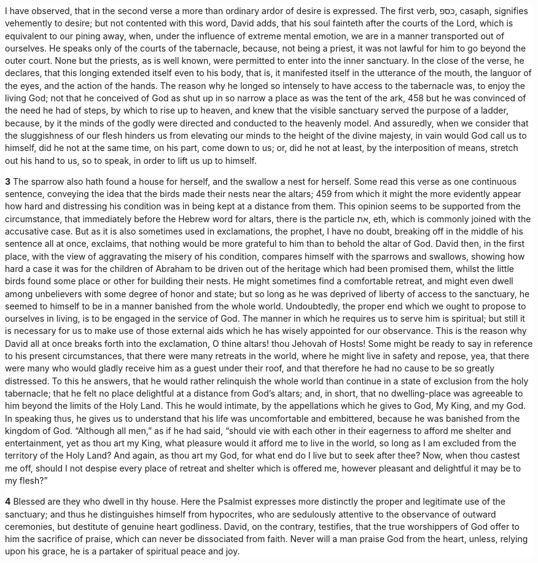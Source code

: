 I have observed, that in the second verse a more than ordinary ardor of desire is expressed. The first verb, כספ, casaph, signifies vehemently to desire; but not contented with this word, David adds, that his soul fainteth after the courts of the Lord, which is equivalent to our pining away, when, under the influence of extreme mental emotion, we are in a manner transported out of ourselves. He speaks only of the courts of the tabernacle, because, not being a priest, it was not lawful for him to go beyond the outer court. None but the priests, as is well known, were permitted to enter into the inner sanctuary. In the close of the verse, he declares, that this longing extended itself even to his body, that is, it manifested itself in the utterance of the mouth, the languor of the eyes, and the action of the hands. The reason why he longed so intensely to have access to the tabernacle was, to enjoy the living God; not that he conceived of God as shut up in so narrow a place as was the tent of the ark,  458 but he was convinced of the need he had of steps, by which to rise up to heaven, and knew that the visible sanctuary served the purpose of a ladder, because, by it the minds of the godly were directed and conducted to the heavenly model. And assuredly, when we consider that the sluggishness of our flesh hinders us from elevating our minds to the height of the divine majesty, in vain would God call us to himself, did he not at the same time, on his part, come down to us; or, did he not at least, by the interposition of means, stretch out his hand to us, so to speak, in order to lift us up to himself.

**3** The sparrow also hath found a house for herself, and the swallow a nest for herself. Some read this verse as one continuous sentence, conveying the idea that the birds made their nests near the altars;  459 from which it might the more evidently appear how hard and distressing his condition was in being kept at a distance from them. This opinion seems to be supported from the circumstance, that immediately before the Hebrew word for altars, there is the particle את, eth, which is commonly joined with the accusative case. But as it is also sometimes used in exclamations, the prophet, I have no doubt, breaking off in the middle of his sentence all at once, exclaims, that nothing would be more grateful to him than to behold the altar of God. David then, in the first place, with the view of aggravating the misery of his condition, compares himself with the sparrows and swallows, showing how hard a case it was for the children of Abraham to be driven out of the heritage which had been promised them, whilst the little birds found some place or other for building their nests. He might sometimes find a comfortable retreat, and might even dwell among unbelievers with some degree of honor and state; but so long as he was deprived of liberty of access to the sanctuary, he seemed to himself to be in a manner banished from the whole world. Undoubtedly, the proper end which we ought to propose to ourselves in living, is to be engaged in the service of God. The manner in which he requires us to serve him is spiritual; but still it is necessary for us to make use of those external aids which he has wisely appointed for our observance. This is the reason why David all at once breaks forth into the exclamation, O thine altars! thou Jehovah of Hosts! Some might be ready to say in reference to his present circumstances, that there were many retreats in the world, where he might live in safety and repose, yea, that there were many who would gladly receive him as a guest under their roof, and that therefore he had no cause to be so greatly distressed. To this he answers, that he would rather relinquish the whole world than continue in a state of exclusion from the holy tabernacle; that he felt no place delightful at a distance from God’s altars; and, in short, that no dwelling-place was agreeable to him beyond the limits of the Holy Land. This he would intimate, by the appellations which he gives to God, My King, and my God. In speaking thus, he gives us to understand that his life was uncomfortable and embittered, because he was banished from the kingdom of God. “Although all men,” as if he had said, “should vie with each other in their eagerness to afford me shelter and entertainment, yet as thou art my King, what pleasure would it afford me to live in the world, so long as I am excluded from the territory of the Holy Land? And again, as thou art my God, for what end do I live but to seek after thee? Now, when thou castest me off, should I not despise every place of retreat and shelter which is offered me, however pleasant and delightful it may be to my flesh?”

**4** Blessed are they who dwell in thy house. Here the Psalmist expresses more distinctly the proper and legitimate use of the sanctuary; and thus he distinguishes himself from hypocrites, who are sedulously attentive to the observance of outward ceremonies, but destitute of genuine heart godliness. David, on the contrary, testifies, that the true worshippers of God offer to him the sacrifice of praise, which can never be dissociated from faith. Never will a man praise God from the heart, unless, relying upon his grace, he is a partaker of spiritual peace and joy.
